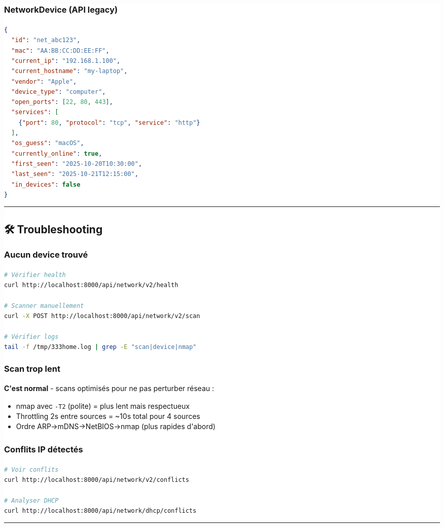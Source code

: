 ### NetworkDevice (API legacy)

```json
{
  "id": "net_abc123",
  "mac": "AA:BB:CC:DD:EE:FF",
  "current_ip": "192.168.1.100",
  "current_hostname": "my-laptop",
  "vendor": "Apple",
  "device_type": "computer",
  "open_ports": [22, 80, 443],
  "services": [
    {"port": 80, "protocol": "tcp", "service": "http"}
  ],
  "os_guess": "macOS",
  "currently_online": true,
  "first_seen": "2025-10-20T10:30:00",
  "last_seen": "2025-10-21T12:15:00",
  "in_devices": false
}
```

---

## 🛠️ Troubleshooting

### Aucun device trouvé

```bash
# Vérifier health
curl http://localhost:8000/api/network/v2/health

# Scanner manuellement
curl -X POST http://localhost:8000/api/network/v2/scan

# Vérifier logs
tail -f /tmp/333home.log | grep -E "scan|device|nmap"
```

### Scan trop lent

**C'est normal** - scans optimisés pour ne pas perturber réseau :
- nmap avec `-T2` (polite) = plus lent mais respectueux
- Throttling 2s entre sources = ~10s total pour 4 sources
- Ordre ARP→mDNS→NetBIOS→nmap (plus rapides d'abord)

### Conflits IP détectés

```bash
# Voir conflits
curl http://localhost:8000/api/network/v2/conflicts

# Analyser DHCP
curl http://localhost:8000/api/network/dhcp/conflicts
```

---